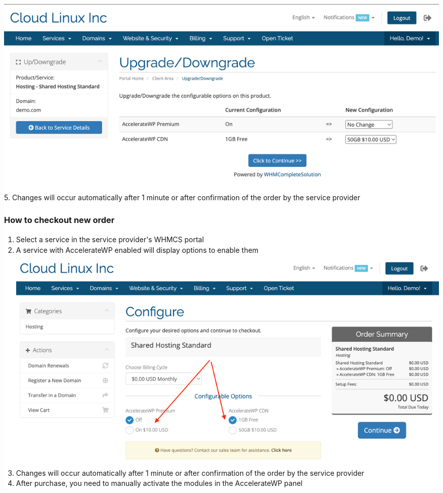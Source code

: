    ![](/images/whmcs-advantage-user-services-config-option-change.png)
5. Changes will occur automatically after 1 minute or after confirmation of the order by the service provider

### How to checkout new order

1. Select a service in the service provider's WHMCS portal
2. A service with AccelerateWP enabled will display options to enable them
   ![](/images/whmcs-advantage-user-order.png)
3. Changes will occur automatically after 1 minute or after confirmation of the order by the service provider
4. After purchase, you need to manually activate the modules in the AccelerateWP panel
